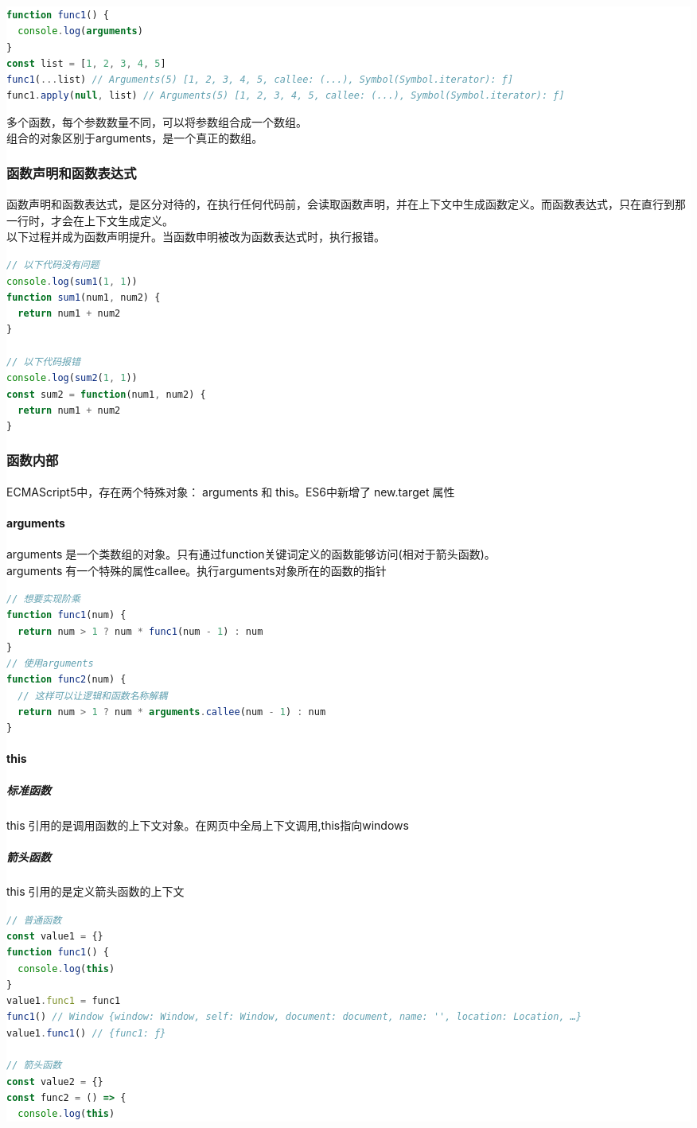 ``` javascript
function func1() {
  console.log(arguments)
}
const list = [1, 2, 3, 4, 5]
func1(...list) // Arguments(5) [1, 2, 3, 4, 5, callee: (...), Symbol(Symbol.iterator): ƒ]
func1.apply(null, list) // Arguments(5) [1, 2, 3, 4, 5, callee: (...), Symbol(Symbol.iterator): ƒ]
```
多个函数，每个参数数量不同，可以将参数组合成一个数组。\
组合的对象区别于arguments，是一个真正的数组。

### 函数声明和函数表达式
函数声明和函数表达式，是区分对待的，在执行任何代码前，会读取函数声明，并在上下文中生成函数定义。而函数表达式，只在直行到那一行时，才会在上下文生成定义。\
以下过程并成为函数声明提升。当函数申明被改为函数表达式时，执行报错。
``` javascript
// 以下代码没有问题
console.log(sum1(1, 1))
function sum1(num1, num2) {
  return num1 + num2
}

// 以下代码报错
console.log(sum2(1, 1))
const sum2 = function(num1, num2) {
  return num1 + num2
}
```
### 函数内部
ECMAScript5中，存在两个特殊对象： arguments 和 this。ES6中新增了 new.target 属性
#### arguments
arguments 是一个类数组的对象。只有通过function关键词定义的函数能够访问(相对于箭头函数)。\
arguments 有一个特殊的属性callee。执行arguments对象所在的函数的指针
``` javascript
// 想要实现阶乘
function func1(num) {
  return num > 1 ? num * func1(num - 1) : num
}
// 使用arguments
function func2(num) {
  // 这样可以让逻辑和函数名称解耦
  return num > 1 ? num * arguments.callee(num - 1) : num
}
```
#### this
##### 标准函数
this 引用的是调用函数的上下文对象。在网页中全局上下文调用,this指向windows
##### 箭头函数
this 引用的是定义箭头函数的上下文
``` javascript
// 普通函数
const value1 = {}
function func1() {
  console.log(this)
}
value1.func1 = func1
func1() // Window {window: Window, self: Window, document: document, name: '', location: Location, …}
value1.func1() // {func1: ƒ}

// 箭头函数
const value2 = {}
const func2 = () => {
  console.log(this)
```